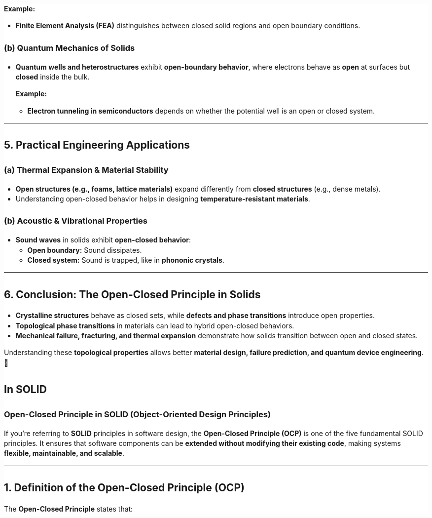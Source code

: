   **Example:**
  - **Finite Element Analysis (FEA)** distinguishes between closed solid regions and open boundary conditions.

### **(b) Quantum Mechanics of Solids**
- **Quantum wells and heterostructures** exhibit **open-boundary behavior**, where electrons behave as **open** at surfaces but **closed** inside the bulk.

  **Example:**
  - **Electron tunneling in semiconductors** depends on whether the potential well is an open or closed system.

---

## **5. Practical Engineering Applications**
### **(a) Thermal Expansion & Material Stability**
- **Open structures (e.g., foams, lattice materials)** expand differently from **closed structures** (e.g., dense metals).
- Understanding open-closed behavior helps in designing **temperature-resistant materials**.

### **(b) Acoustic & Vibrational Properties**
- **Sound waves** in solids exhibit **open-closed behavior**:
  - **Open boundary:** Sound dissipates.
  - **Closed system:** Sound is trapped, like in **phononic crystals**.

---

## **6. Conclusion: The Open-Closed Principle in Solids**
- **Crystalline structures** behave as closed sets, while **defects and phase transitions** introduce open properties.
- **Topological phase transitions** in materials can lead to hybrid open-closed behaviors.
- **Mechanical failure, fracturing, and thermal expansion** demonstrate how solids transition between open and closed states.

Understanding these **topological properties** allows better **material design, failure prediction, and quantum device engineering**. 🚀

## In SOLID

### **Open-Closed Principle in SOLID (Object-Oriented Design Principles)**  

If you’re referring to **SOLID** principles in software design, the **Open-Closed Principle (OCP)** is one of the five fundamental SOLID principles. It ensures that software components can be **extended without modifying their existing code**, making systems **flexible, maintainable, and scalable**.

---

## **1. Definition of the Open-Closed Principle (OCP)**
The **Open-Closed Principle** states that:
